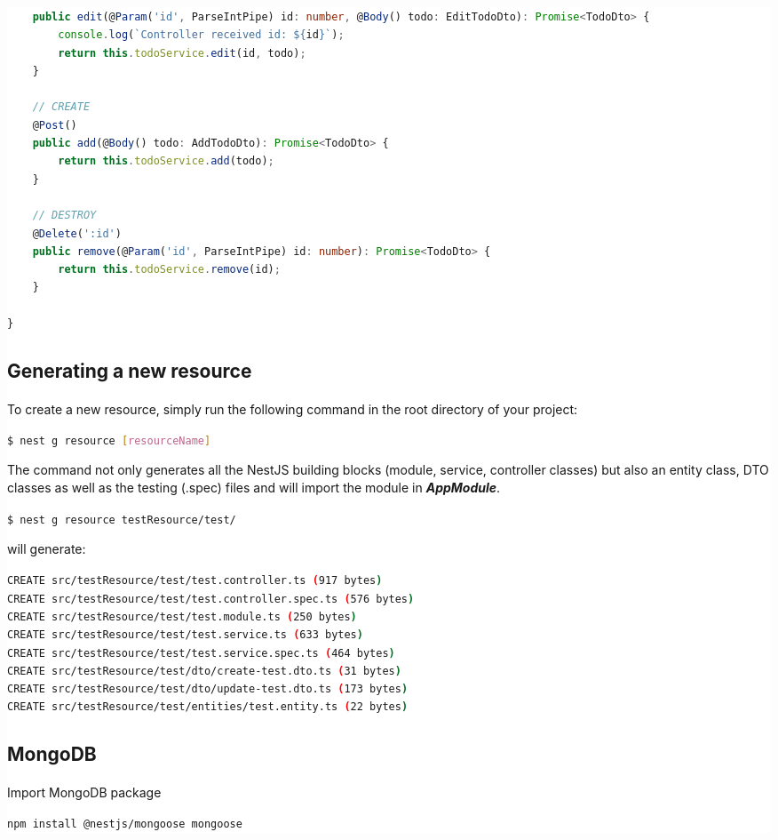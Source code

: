 ```ts
    public edit(@Param('id', ParseIntPipe) id: number, @Body() todo: EditTodoDto): Promise<TodoDto> {
        console.log(`Controller received id: ${id}`);
        return this.todoService.edit(id, todo);
    }

    // CREATE
    @Post()
    public add(@Body() todo: AddTodoDto): Promise<TodoDto> {
        return this.todoService.add(todo);
    }

    // DESTROY
    @Delete(':id')
    public remove(@Param('id', ParseIntPipe) id: number): Promise<TodoDto> {
        return this.todoService.remove(id);
    }

}
```

## Generating a new resource
To create a new resource, simply run the following command in the root directory of your project:

```bash
$ nest g resource [resourceName]
```

The command not only generates all the NestJS building blocks (module, service, controller classes) but also an entity class, DTO classes as well as the testing (.spec) files and will import the module in ***AppModule***.

```bash
$ nest g resource testResource/test/
```

will generate:

```bash
CREATE src/testResource/test/test.controller.ts (917 bytes)
CREATE src/testResource/test/test.controller.spec.ts (576 bytes)
CREATE src/testResource/test/test.module.ts (250 bytes)
CREATE src/testResource/test/test.service.ts (633 bytes)
CREATE src/testResource/test/test.service.spec.ts (464 bytes)
CREATE src/testResource/test/dto/create-test.dto.ts (31 bytes)
CREATE src/testResource/test/dto/update-test.dto.ts (173 bytes)
CREATE src/testResource/test/entities/test.entity.ts (22 bytes)
```

## MongoDB
Import MongoDB package
```bash
npm install @nestjs/mongoose mongoose
```


[circleci-image]: https://img.shields.io/circleci/build/github/nestjs/nest/master?token=abc123def456
[circleci-url]: https://circleci.com/gh/nestjs/nest